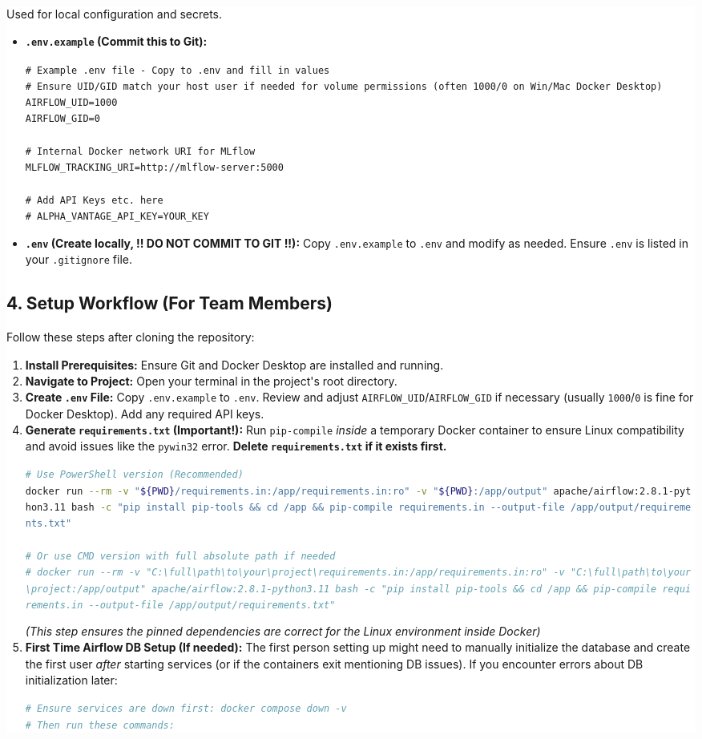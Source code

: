 Used for local configuration and secrets.

*   **`.env.example` (Commit this to Git):**
    ```dotenv
    # Example .env file - Copy to .env and fill in values
    # Ensure UID/GID match your host user if needed for volume permissions (often 1000/0 on Win/Mac Docker Desktop)
    AIRFLOW_UID=1000
    AIRFLOW_GID=0

    # Internal Docker network URI for MLflow
    MLFLOW_TRACKING_URI=http://mlflow-server:5000

    # Add API Keys etc. here
    # ALPHA_VANTAGE_API_KEY=YOUR_KEY
    ```
*   **`.env` (Create locally, !! DO NOT COMMIT TO GIT !!):** Copy `.env.example` to `.env` and modify as needed. Ensure `.env` is listed in your `.gitignore` file.

## 4. Setup Workflow (For Team Members)

Follow these steps after cloning the repository:

1.  **Install Prerequisites:** Ensure Git and Docker Desktop are installed and running.
2.  **Navigate to Project:** Open your terminal in the project's root directory.
3.  **Create `.env` File:** Copy `.env.example` to `.env`. Review and adjust `AIRFLOW_UID`/`AIRFLOW_GID` if necessary (usually `1000`/`0` is fine for Docker Desktop). Add any required API keys.
4.  **Generate `requirements.txt` (Important!):** Run `pip-compile` *inside* a temporary Docker container to ensure Linux compatibility and avoid issues like the `pywin32` error. **Delete `requirements.txt` if it exists first.**
    ```bash
    # Use PowerShell version (Recommended)
    docker run --rm -v "${PWD}/requirements.in:/app/requirements.in:ro" -v "${PWD}:/app/output" apache/airflow:2.8.1-python3.11 bash -c "pip install pip-tools && cd /app && pip-compile requirements.in --output-file /app/output/requirements.txt"

    # Or use CMD version with full absolute path if needed
    # docker run --rm -v "C:\full\path\to\your\project\requirements.in:/app/requirements.in:ro" -v "C:\full\path\to\your\project:/app/output" apache/airflow:2.8.1-python3.11 bash -c "pip install pip-tools && cd /app && pip-compile requirements.in --output-file /app/output/requirements.txt"
    ```
    *(This step ensures the pinned dependencies are correct for the Linux environment inside Docker)*
5.  **First Time Airflow DB Setup (If needed):** The first person setting up might need to manually initialize the database and create the first user *after* starting services (or if the containers exit mentioning DB issues). If you encounter errors about DB initialization later:
    ```bash
    # Ensure services are down first: docker compose down -v
    # Then run these commands: